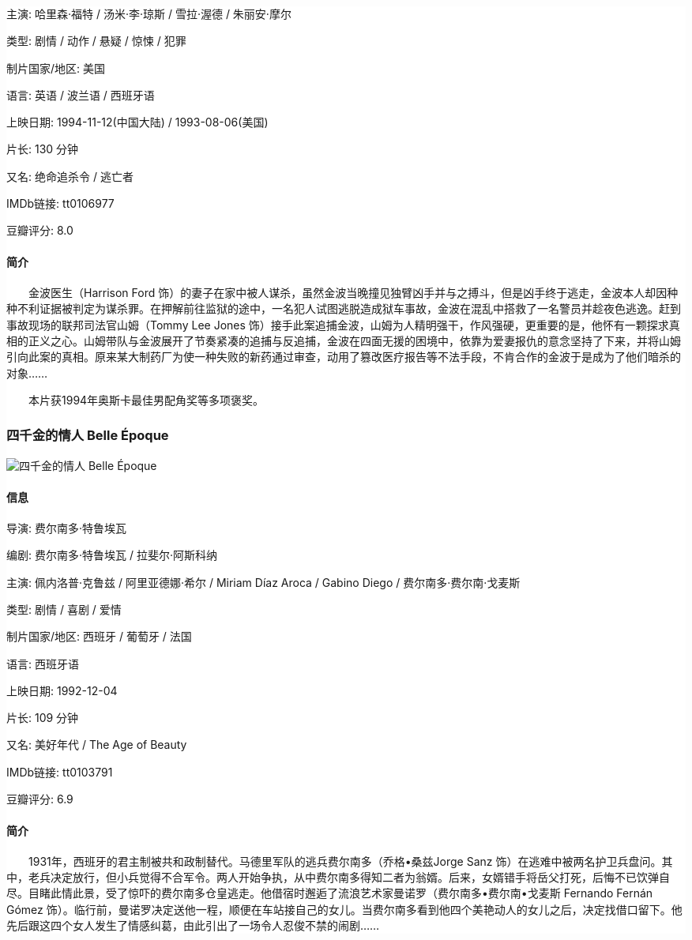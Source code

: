 主演: 哈里森·福特 / 汤米·李·琼斯 / 雪拉·渥德 / 朱丽安·摩尔 

类型: 剧情 / 动作 / 悬疑 / 惊悚 / 犯罪 

制片国家/地区: 美国 

语言: 英语 / 波兰语 / 西班牙语 

上映日期: 1994-11-12(中国大陆) / 1993-08-06(美国) 

片长: 130 分钟 

又名: 绝命追杀令 / 逃亡者 

IMDb链接: tt0106977

豆瓣评分: 8.0

#### 简介

　　金波医生（Harrison Ford 饰）的妻子在家中被人谋杀，虽然金波当晚撞见独臂凶手并与之搏斗，但是凶手终于逃走，金波本人却因种种不利证据被判定为谋杀罪。在押解前往监狱的途中，一名犯人试图逃脱造成狱车事故，金波在混乱中搭救了一名警员并趁夜色逃逸。赶到事故现场的联邦司法官山姆（Tommy Lee Jones 饰）接手此案追捕金波，山姆为人精明强干，作风强硬，更重要的是，他怀有一颗探求真相的正义之心。山姆带队与金波展开了节奏紧凑的追捕与反追捕，金波在四面无援的困境中，依靠为爱妻报仇的意念坚持了下来，并将山姆引向此案的真相。原来某大制药厂为使一种失败的新药通过审查，动用了篡改医疗报告等不法手段，不肯合作的金波于是成为了他们暗杀的对象……

　　本片获1994年奥斯卡最佳男配角奖等多项褒奖。



### 四千金的情人 Belle Époque

![四千金的情人 Belle Époque](https://img3.doubanio.com/view/photo/s_ratio_poster/public/p753841335.jpg)

#### 信息

导演: 费尔南多·特鲁埃瓦 

编剧: 费尔南多·特鲁埃瓦 / 拉斐尔·阿斯科纳 

主演: 佩内洛普·克鲁兹 / 阿里亚德娜·希尔 / Miriam Díaz Aroca / Gabino Diego / 费尔南多·费尔南·戈麦斯 

类型: 剧情 / 喜剧 / 爱情 

制片国家/地区: 西班牙 / 葡萄牙 / 法国 

语言: 西班牙语 

上映日期: 1992-12-04 

片长: 109 分钟 

又名: 美好年代 / The Age of Beauty 

IMDb链接: tt0103791

豆瓣评分: 6.9

#### 简介

　　1931年，西班牙的君主制被共和政制替代。马德里军队的逃兵费尔南多（乔格•桑兹Jorge Sanz 饰）在逃难中被两名护卫兵盘问。其中，老兵决定放行，但小兵觉得不合军令。两人开始争执，从中费尔南多得知二者为翁婿。后来，女婿错手将岳父打死，后悔不已饮弹自尽。目睹此情此景，受了惊吓的费尔南多仓皇逃走。他借宿时邂逅了流浪艺术家曼诺罗（费尔南多•费尔南•戈麦斯 Fernando Fernán Gómez 饰）。临行前，曼诺罗决定送他一程，顺便在车站接自己的女儿。当费尔南多看到他四个美艳动人的女儿之后，决定找借口留下。他先后跟这四个女人发生了情感纠葛，由此引出了一场令人忍俊不禁的闹剧……
